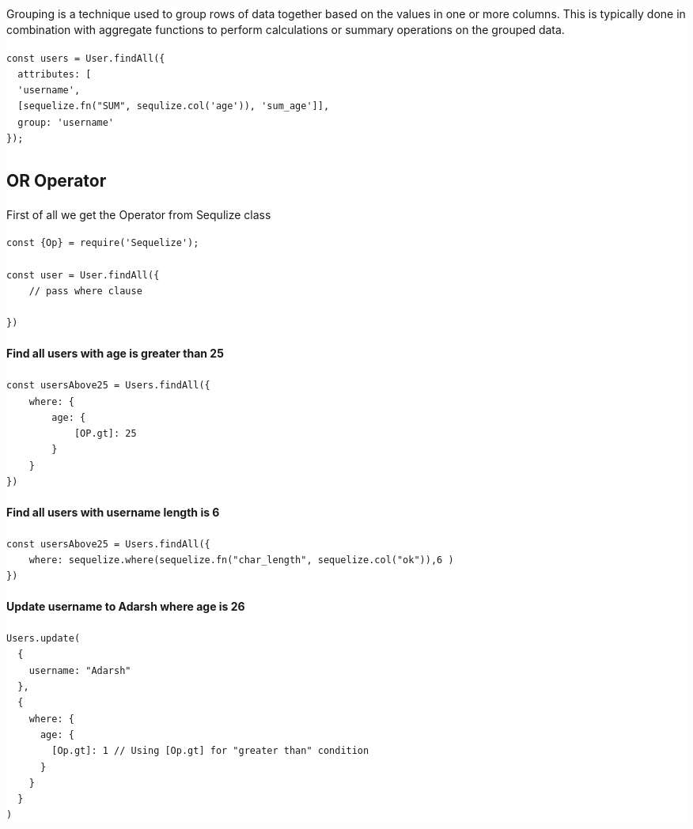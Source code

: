 Grouping is a technique used to group rows of data together based on the values in one or more columns. This is typically done in combination with aggregate functions to perform calculations or summary operations on the grouped data.

```
const users = User.findAll({
  attributes: [
  'username',
  [sequelize.fn("SUM", sequlize.col('age')), 'sum_age']],
  group: 'username'
});
```

## OR Operator

First of all we get the Operator from Sequlize class

```
const {Op} = require('Sequelize');

const user = User.findAll({
    // pass where clause

})
```

#### Find all users with age is greater than 25

```
const usersAbove25 = Users.findAll({
    where: {
        age: {
            [OP.gt]: 25
        }
    }
})
```

#### Find all users with username length is 6

```
const usersAbove25 = Users.findAll({
    where: sequelize.where(sequelize.fn("char_length", sequelize.col("ok")),6 )
})
```

#### Update username to Adarsh where age is 26

```
Users.update(
  {
    username: "Adarsh"
  },
  {
    where: {
      age: {
        [Op.gt]: 1 // Using [Op.gt] for "greater than" condition
      }
    }
  }
)
```
